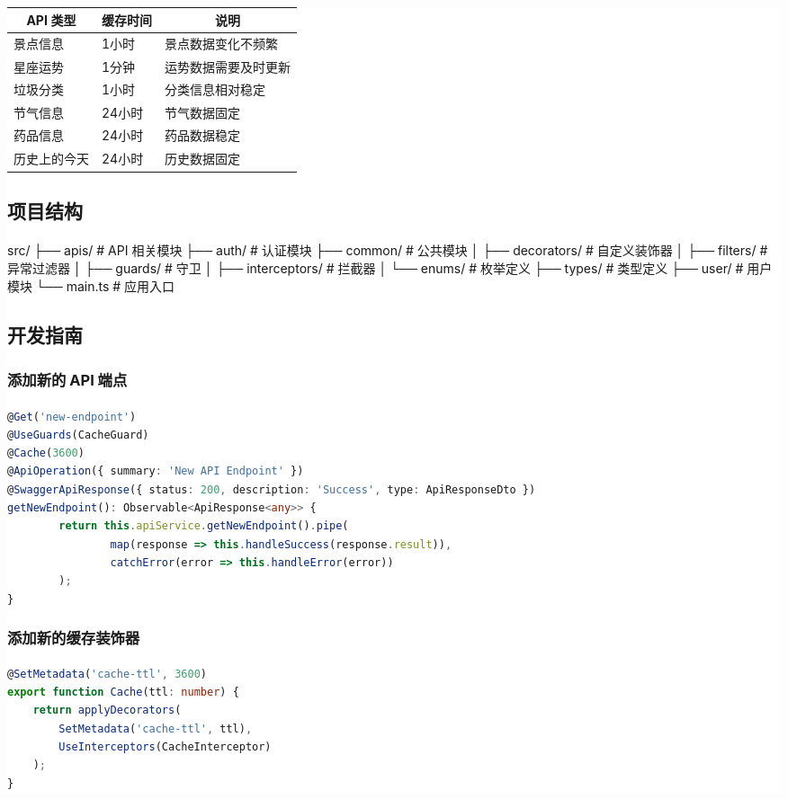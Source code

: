 | API 类型 | 缓存时间 | 说明 |
|---------|---------|------|
| 景点信息 | 1小时 | 景点数据变化不频繁 |
| 星座运势 | 1分钟 | 运势数据需要及时更新 |
| 垃圾分类 | 1小时 | 分类信息相对稳定 |
| 节气信息 | 24小时 | 节气数据固定 |
| 药品信息 | 24小时 | 药品数据稳定 |
| 历史上的今天 | 24小时 | 历史数据固定 |

## 项目结构

src/
├── apis/ # API 相关模块
├── auth/ # 认证模块
├── common/ # 公共模块
│ ├── decorators/ # 自定义装饰器
│ ├── filters/ # 异常过滤器
│ ├── guards/ # 守卫
│ ├── interceptors/ # 拦截器
│ └── enums/ # 枚举定义
├── types/ # 类型定义
├── user/ # 用户模块
└── main.ts # 应用入口

## 开发指南

### 添加新的 API 端点

```typescript
@Get('new-endpoint')
@UseGuards(CacheGuard)
@Cache(3600)
@ApiOperation({ summary: 'New API Endpoint' })
@SwaggerApiResponse({ status: 200, description: 'Success', type: ApiResponseDto })
getNewEndpoint(): Observable<ApiResponse<any>> {
		return this.apiService.getNewEndpoint().pipe(
				map(response => this.handleSuccess(response.result)),
				catchError(error => this.handleError(error))
		);
}
```

### 添加新的缓存装饰器

```typescript
@SetMetadata('cache-ttl', 3600)
export function Cache(ttl: number) {
	return applyDecorators(
		SetMetadata('cache-ttl', ttl),
		UseInterceptors(CacheInterceptor)
	);
}
```
